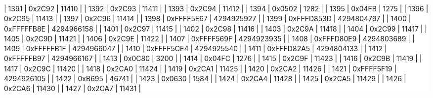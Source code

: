 |    1391 | 0x2C92      |       11410 |
|    1392 | 0x2C93      |       11411 |
|    1393 | 0x2C94      |       11412 |
|    1394 | 0x0502      |        1282 |
|    1395 | 0x04FB      |        1275 |
|    1396 | 0x2C95      |       11413 |
|    1397 | 0x2C96      |       11414 |
|    1398 | 0xFFFF5E67  |  4294925927 |
|    1399 | 0xFFFD853D  |  4294804797 |
|    1400 | 0xFFFFFB8E  |  4294966158 |
|    1401 | 0x2C97      |       11415 |
|    1402 | 0x2C98      |       11416 |
|    1403 | 0x2C9A      |       11418 |
|    1404 | 0x2C99      |       11417 |
|    1405 | 0x2C9D      |       11421 |
|    1406 | 0x2C9E      |       11422 |
|    1407 | 0xFFFF569F  |  4294923935 |
|    1408 | 0xFFFD80E9  |  4294803689 |
|    1409 | 0xFFFFFB1F  |  4294966047 |
|    1410 | 0xFFFF5CE4  |  4294925540 |
|    1411 | 0xFFFD82A5  |  4294804133 |
|    1412 | 0xFFFFFB97  |  4294966167 |
|    1413 | 0x0C80      |        3200 |
|    1414 | 0x04FC      |        1276 |
|    1415 | 0x2C9F      |       11423 |
|    1416 | 0x2C9B      |       11419 |
|    1417 | 0x2C9C      |       11420 |
|    1418 | 0x2CA0      |       11424 |
|    1419 | 0x2CA1      |       11425 |
|    1420 | 0x2CA2      |       11426 |
|    1421 | 0xFFFF5F19  |  4294926105 |
|    1422 | 0xB695      |       46741 |
|    1423 | 0x0630      |        1584 |
|    1424 | 0x2CA4      |       11428 |
|    1425 | 0x2CA5      |       11429 |
|    1426 | 0x2CA6      |       11430 |
|    1427 | 0x2CA7      |       11431 |